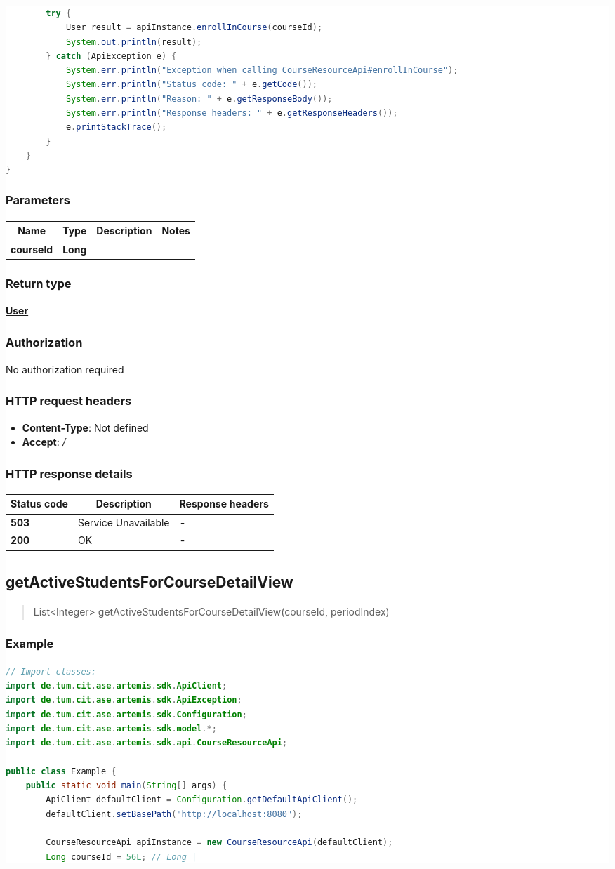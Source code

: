 ```java
        try {
            User result = apiInstance.enrollInCourse(courseId);
            System.out.println(result);
        } catch (ApiException e) {
            System.err.println("Exception when calling CourseResourceApi#enrollInCourse");
            System.err.println("Status code: " + e.getCode());
            System.err.println("Reason: " + e.getResponseBody());
            System.err.println("Response headers: " + e.getResponseHeaders());
            e.printStackTrace();
        }
    }
}
```

### Parameters


| Name | Type | Description  | Notes |
|------------- | ------------- | ------------- | -------------|
| **courseId** | **Long**|  | |

### Return type

[**User**](User.md)

### Authorization

No authorization required

### HTTP request headers

- **Content-Type**: Not defined
- **Accept**: */*

### HTTP response details
| Status code | Description | Response headers |
|-------------|-------------|------------------|
| **503** | Service Unavailable |  -  |
| **200** | OK |  -  |


## getActiveStudentsForCourseDetailView

> List&lt;Integer&gt; getActiveStudentsForCourseDetailView(courseId, periodIndex)



### Example

```java
// Import classes:
import de.tum.cit.ase.artemis.sdk.ApiClient;
import de.tum.cit.ase.artemis.sdk.ApiException;
import de.tum.cit.ase.artemis.sdk.Configuration;
import de.tum.cit.ase.artemis.sdk.model.*;
import de.tum.cit.ase.artemis.sdk.api.CourseResourceApi;

public class Example {
    public static void main(String[] args) {
        ApiClient defaultClient = Configuration.getDefaultApiClient();
        defaultClient.setBasePath("http://localhost:8080");

        CourseResourceApi apiInstance = new CourseResourceApi(defaultClient);
        Long courseId = 56L; // Long | 
```